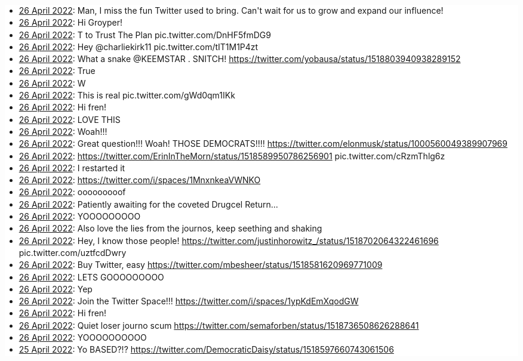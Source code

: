 * [26 April 2022](https://web.archive.org/web/20220426042906/https://twitter.com/PoliticsChief/status/1518809323870240768): Man, I miss the fun Twitter used to bring. Can't wait for us to grow and expand our influence! 
* [26 April 2022](https://web.archive.org/web/20220426042327/https://twitter.com/PoliticsChief/status/1518807877741387776): Hi Groyper! 
* [26 April 2022](https://web.archive.org/web/20220426041722/https://twitter.com/PoliticsChief/status/1518806313769353216): T to Trust The Plan pic.twitter.com/DnHF5fmDG9 
* [26 April 2022](https://web.archive.org/web/20220426040949/https://twitter.com/PoliticsChief/status/1518804399950290947): Hey  @charliekirk11  pic.twitter.com/tIT1M1P4zt 
* [26 April 2022](https://web.archive.org/web/20220426040914/https://twitter.com/PoliticsChief/status/1518804266655391746): What a snake  @KEEMSTAR . SNITCH! https://twitter.com/yobausa/status/1518803940938289152 
* [26 April 2022](https://web.archive.org/web/20220426035843/https://twitter.com/PoliticsChief/status/1518801554035331073): True 
* [26 April 2022](https://web.archive.org/web/20220426035550/https://twitter.com/PoliticsChief/status/1518800892975276034): W 
* [26 April 2022](https://web.archive.org/web/20220426035520/https://twitter.com/PoliticsChief/status/1518800737479938050): This is real pic.twitter.com/gWd0qm1IKk 
* [26 April 2022](https://web.archive.org/web/20220426035311/https://twitter.com/PoliticsChief/status/1518800241969221632): Hi fren! 
* [26 April 2022](https://web.archive.org/web/20220426034847/https://twitter.com/PoliticsChief/status/1518799112111599616): LOVE THIS 
* [26 April 2022](https://web.archive.org/web/20220426033839/https://twitter.com/PoliticsChief/status/1518796552189493248): Woah!!! 
* [26 April 2022](https://web.archive.org/web/20220426032832/https://twitter.com/PoliticsChief/status/1518793990530912257): Great question!!! Woah! THOSE DEMOCRATS!!!! https://twitter.com/elonmusk/status/1000560049389907969 
* [26 April 2022](https://web.archive.org/web/20220426031412/https://twitter.com/PoliticsChief/status/1518790317679460352): https://twitter.com/ErinInTheMorn/status/1518589950786256901  pic.twitter.com/cRzmThlg6z 
* [26 April 2022](https://web.archive.org/web/20220426005843/https://twitter.com/PoliticsChief/status/1518756394396229635): I restarted it 
* [26 April 2022](https://web.archive.org/web/20220426005824/https://twitter.com/PoliticsChief/status/1518756301848944644): https://twitter.com/i/spaces/1MnxnkeaVWNKO 
* [26 April 2022](https://web.archive.org/web/20220426004441/https://twitter.com/PoliticsChief/status/1518752813228212231): ooooooooof 
* [26 April 2022](https://web.archive.org/web/20220426004314/https://twitter.com/PoliticsChief/status/1518752447610642433): Patiently awaiting for the coveted Drugcel Return... 
* [26 April 2022](https://web.archive.org/web/20220426003903/https://twitter.com/PoliticsChief/status/1518751362816921602): YOOOOOOOOO 
* [26 April 2022](https://web.archive.org/web/20220426003836/https://twitter.com/PoliticsChief/status/1518751269044817920): Also love the lies from the journos, keep seething and shaking 
* [26 April 2022](https://web.archive.org/web/20220426003541/https://twitter.com/PoliticsChief/status/1518750463163879424): Hey, I know those people!  https://twitter.com/justinhorowitz_/status/1518702064322461696  pic.twitter.com/uztfcdDwry 
* [26 April 2022](https://web.archive.org/web/20220426002640/https://twitter.com/PoliticsChief/status/1518748239188664321): Buy Twitter, easy https://twitter.com/mbesheer/status/1518581620969771009 
* [26 April 2022](https://web.archive.org/web/20220426002621/https://twitter.com/PoliticsChief/status/1518748164391636994): LETS GOOOOOOOOO 
* [26 April 2022](https://web.archive.org/web/20220426002633/https://twitter.com/PoliticsChief/status/1518748104031363079): Yep 
* [26 April 2022](https://web.archive.org/web/20220426002447/https://twitter.com/PoliticsChief/status/1518747720550428672): Join the Twitter Space!!! https://twitter.com/i/spaces/1ypKdEmXqodGW 
* [26 April 2022](https://web.archive.org/web/20220426002259/https://twitter.com/PoliticsChief/status/1518747278428811265): Hi fren! 
* [26 April 2022](https://web.archive.org/web/20220426002300/https://twitter.com/PoliticsChief/status/1518747205884166144): Quiet loser journo scum https://twitter.com/semaforben/status/1518736508626288641 
* [26 April 2022](https://web.archive.org/web/20220426001012/https://twitter.com/PoliticsChief/status/1518744082847305730): YOOOOOOOOOO 
* [25 April 2022](https://web.archive.org/web/20220425234555/https://twitter.com/PoliticsChief/status/1518738029652975618): Yo BASED?!? https://twitter.com/DemocraticDaisy/status/1518597660743061506 